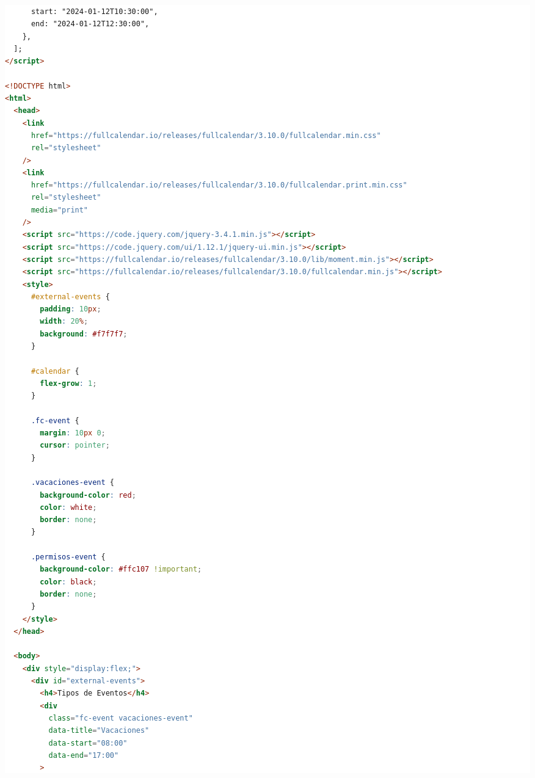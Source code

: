 ```html
      start: "2024-01-12T10:30:00",
      end: "2024-01-12T12:30:00",
    },
  ];
</script>

<!DOCTYPE html>
<html>
  <head>
    <link
      href="https://fullcalendar.io/releases/fullcalendar/3.10.0/fullcalendar.min.css"
      rel="stylesheet"
    />
    <link
      href="https://fullcalendar.io/releases/fullcalendar/3.10.0/fullcalendar.print.min.css"
      rel="stylesheet"
      media="print"
    />
    <script src="https://code.jquery.com/jquery-3.4.1.min.js"></script>
    <script src="https://code.jquery.com/ui/1.12.1/jquery-ui.min.js"></script>
    <script src="https://fullcalendar.io/releases/fullcalendar/3.10.0/lib/moment.min.js"></script>
    <script src="https://fullcalendar.io/releases/fullcalendar/3.10.0/fullcalendar.min.js"></script>
    <style>
      #external-events {
        padding: 10px;
        width: 20%;
        background: #f7f7f7;
      }

      #calendar {
        flex-grow: 1;
      }

      .fc-event {
        margin: 10px 0;
        cursor: pointer;
      }

      .vacaciones-event {
        background-color: red;
        color: white;
        border: none;
      }

      .permisos-event {
        background-color: #ffc107 !important;
        color: black;
        border: none;
      }
    </style>
  </head>

  <body>
    <div style="display:flex;">
      <div id="external-events">
        <h4>Tipos de Eventos</h4>
        <div
          class="fc-event vacaciones-event"
          data-title="Vacaciones"
          data-start="08:00"
          data-end="17:00"
        >
```